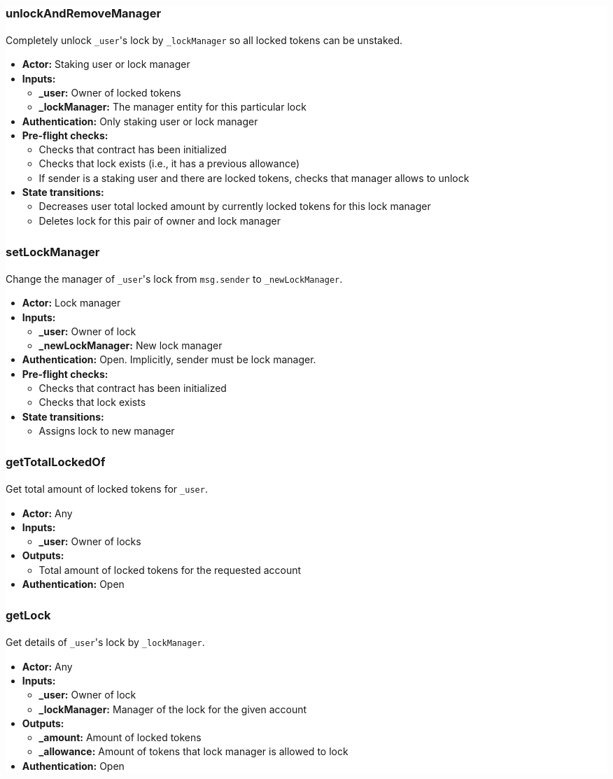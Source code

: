 ### unlockAndRemoveManager

Completely unlock `_user`'s lock by `_lockManager` so all locked tokens can be unstaked.

- **Actor:** Staking user or lock manager
- **Inputs:**
  - **_user:** Owner of locked tokens
  - **_lockManager:** The manager entity for this particular lock
- **Authentication:** Only staking user or lock manager
- **Pre-flight checks:**
  - Checks that contract has been initialized
  - Checks that lock exists (i.e., it has a previous allowance)
  - If sender is a staking user and there are locked tokens, checks that manager allows to unlock
- **State transitions:**
  - Decreases user total locked amount by currently locked tokens for this lock manager
  - Deletes lock for this pair of owner and lock manager

### setLockManager

Change the manager of `_user`'s lock from `msg.sender` to `_newLockManager`.

- **Actor:** Lock manager
- **Inputs:**
  - **_user:** Owner of lock
  - **_newLockManager:** New lock manager
- **Authentication:** Open. Implicitly, sender must be lock manager.
- **Pre-flight checks:**
  - Checks that contract has been initialized
  - Checks that lock exists
- **State transitions:**
  - Assigns lock to new manager

### getTotalLockedOf

Get total amount of locked tokens for `_user`.

- **Actor:** Any
- **Inputs:**
  - **_user:** Owner of locks
- **Outputs:**
  - Total amount of locked tokens for the requested account
- **Authentication:** Open

### getLock

Get details of `_user`'s lock by `_lockManager`.

- **Actor:** Any
- **Inputs:**
  - **_user:** Owner of lock
  - **_lockManager:** Manager of the lock for the given account
- **Outputs:**
  - **_amount:** Amount of locked tokens
  - **_allowance:** Amount of tokens that lock manager is allowed to lock
- **Authentication:** Open
